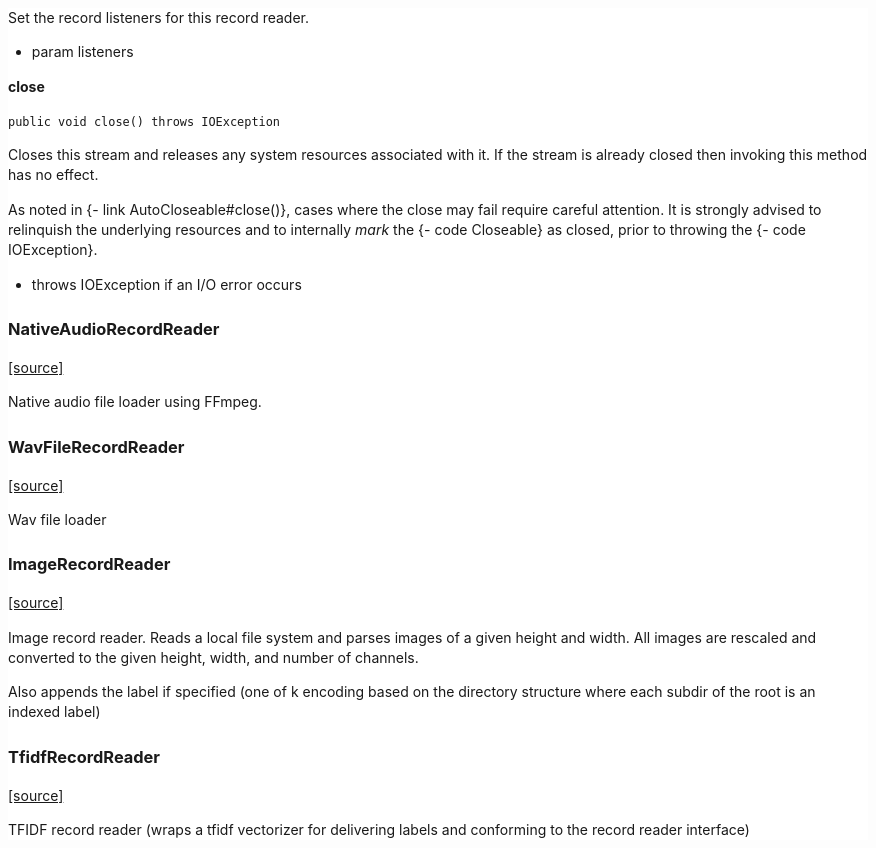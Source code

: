 Set the record listeners for this record reader.

* param listeners

**close**

```
public void close() throws IOException
```

Closes this stream and releases any system resources associated with it. If the stream is already closed then invoking this method has no effect.

As noted in {- link AutoCloseable#close()}, cases where the close may fail require careful attention. It is strongly advised to relinquish the underlying resources and to internally _mark_ the {- code Closeable} as closed, prior to throwing the {- code IOException}.

* throws IOException if an I/O error occurs

### NativeAudioRecordReader

[\[source\]](https://github.com/eclipse/deeplearning4j/tree/master/datavec/datavec-data/datavec-data-audio/src/main/java/org/datavec/audio/recordreader/NativeAudioRecordReader.java)

Native audio file loader using FFmpeg.

### WavFileRecordReader

[\[source\]](https://github.com/eclipse/deeplearning4j/tree/master/datavec/datavec-data/datavec-data-audio/src/main/java/org/datavec/audio/recordreader/WavFileRecordReader.java)

Wav file loader

### ImageRecordReader

[\[source\]](https://github.com/eclipse/deeplearning4j/tree/master/datavec/datavec-data/datavec-data-image/src/main/java/org/datavec/image/recordreader/ImageRecordReader.java)

Image record reader. Reads a local file system and parses images of a given height and width. All images are rescaled and converted to the given height, width, and number of channels.

Also appends the label if specified (one of k encoding based on the directory structure where each subdir of the root is an indexed label)

### TfidfRecordReader

[\[source\]](https://github.com/eclipse/deeplearning4j/tree/master/datavec/datavec-data/datavec-data-nlp/src/main/java/org/datavec/nlp/reader/TfidfRecordReader.java)

TFIDF record reader (wraps a tfidf vectorizer for delivering labels and conforming to the record reader interface)
